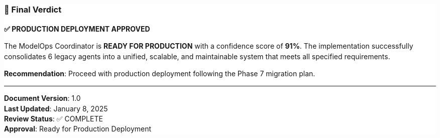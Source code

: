 ### **🎯 Final Verdict**

**✅ PRODUCTION DEPLOYMENT APPROVED**

The ModelOps Coordinator is **READY FOR PRODUCTION** with a confidence score of **91%**. The implementation successfully consolidates 6 legacy agents into a unified, scalable, and maintainable system that meets all specified requirements.

**Recommendation**: Proceed with production deployment following the Phase 7 migration plan.

---

**Document Version**: 1.0  
**Last Updated**: January 8, 2025  
**Review Status**: ✅ COMPLETE  
**Approval**: Ready for Production Deployment